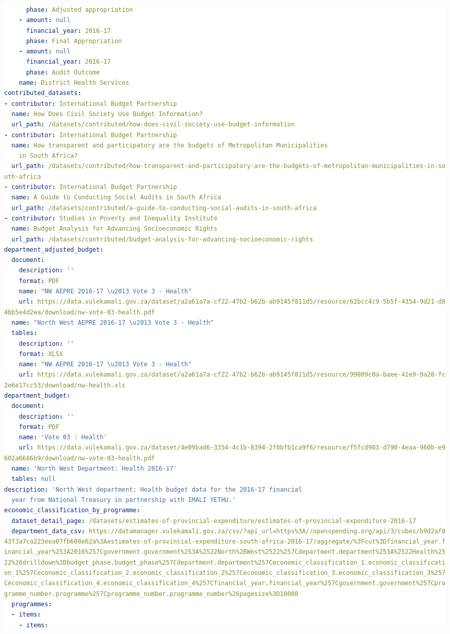 ```yaml
      phase: Adjusted appropriation
    - amount: null
      financial_year: 2016-17
      phase: Final Appropriation
    - amount: null
      financial_year: 2016-17
      phase: Audit Outcome
    name: District Health Services
contributed_datasets:
- contributor: International Budget Partnership
  name: How Does Civil Society Use Budget Information?
  url_path: /datasets/contributed/how-does-civil-society-use-budget-information
- contributor: International Budget Partnership
  name: How transparent and participatory are the budgets of Metropolitan Municipalities
    in South Africa?
  url_path: /datasets/contributed/how-transparent-and-participatory-are-the-budgets-of-metropolitan-municipalities-in-south-africa
- contributor: International Budget Partnership
  name: A Guide to Conducting Social Audits in South Africa
  url_path: /datasets/contributed/a-guide-to-conducting-social-audits-in-south-africa
- contributor: Studies in Poverty and Inequality Institute
  name: Budget Analysis for Advancing Socioeconomic Rights
  url_path: /datasets/contributed/budget-analysis-for-advancing-socioeconomic-rights
department_adjusted_budget:
  document:
    description: ''
    format: PDF
    name: "NW AEPRE 2016-17 \u2013 Vote 3 - Health"
    url: https://data.vulekamali.gov.za/dataset/a2a61a7a-cf22-47b2-b62b-ab9145f811d5/resource/62bcc4c9-5b5f-4354-9d21-d84bb5e4d2ea/download/nw-vote-03-health.pdf
  name: "North West AEPRE 2016-17 \u2013 Vote 3 - Health"
  tables:
    description: ''
    format: XLSX
    name: "NW AEPRE 2016-17 \u2013 Vote 3 - Health"
    url: https://data.vulekamali.gov.za/dataset/a2a61a7a-cf22-47b2-b62b-ab9145f811d5/resource/99009c0a-baee-41e9-9a20-fc2e6e17cc53/download/nw-health.xls
department_budget:
  document:
    description: ''
    format: PDF
    name: 'Vote 03 : Health'
    url: https://data.vulekamali.gov.za/dataset/4e09bad6-3354-4c1b-8394-2f0bfb1ca9f6/resource/f5fcd903-d790-4eaa-960b-e9602a6686b9/download/nw-vote-03-health.pdf
  name: 'North West Department: Health 2016-17'
  tables: null
description: 'North West department: Health budget data for the 2016-17 financial
  year from National Treasury in partnership with IMALI YETHU.'
economic_classification_by_programme:
  dataset_detail_page: /datasets/estimates-of-provincial-expenditure/estimates-of-provincial-expenditure-2016-17
  department_data_csv: https://datamanager.vulekamali.gov.za/csv/?api_url=https%3A//openspending.org/api/3/cubes/b9d2af843f3a7ca223eea07fb608e62a%3Aestimates-of-provincial-expenditure-south-africa-2016-17/aggregate/%3Fcut%3Dfinancial_year.financial_year%253A2016%257Cgovernment.government%253A%2522North%2BWest%2522%257Cdepartment.department%253A%2522Health%2522%26drilldown%3Dbudget_phase.budget_phase%257Cdepartment.department%257Ceconomic_classification_1.economic_classification_1%257Ceconomic_classification_2.economic_classification_2%257Ceconomic_classification_3.economic_classification_3%257Ceconomic_classification_4.economic_classification_4%257Cfinancial_year.financial_year%257Cgovernment.government%257Cprogramme_number.programme%257Cprogramme_number.programme_number%26pagesize%3D10000
  programmes:
  - items:
    - items:
```